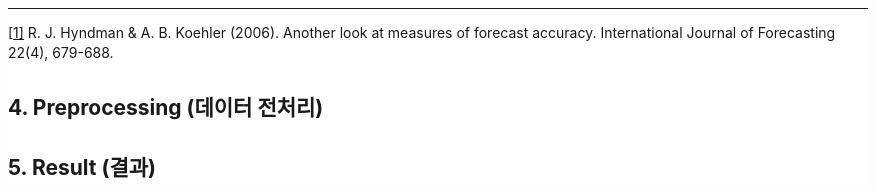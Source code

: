 

------

[[1\]](#_ftnref1) R. J. Hyndman & A. B. Koehler (2006). Another look at measures of forecast accuracy. International Journal of Forecasting 22(4), 679-688.



## 4. Preprocessing (데이터 전처리)





## 5. Result (결과)



